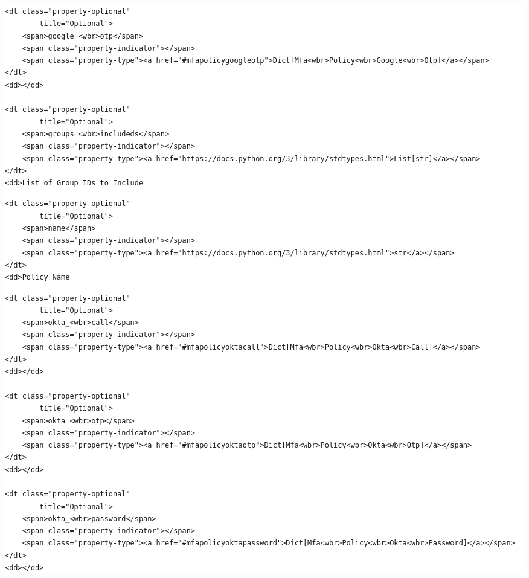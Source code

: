     <dt class="property-optional"
            title="Optional">
        <span>google_<wbr>otp</span>
        <span class="property-indicator"></span>
        <span class="property-type"><a href="#mfapolicygoogleotp">Dict[Mfa<wbr>Policy<wbr>Google<wbr>Otp]</a></span>
    </dt>
    <dd></dd>

    <dt class="property-optional"
            title="Optional">
        <span>groups_<wbr>includeds</span>
        <span class="property-indicator"></span>
        <span class="property-type"><a href="https://docs.python.org/3/library/stdtypes.html">List[str]</a></span>
    </dt>
    <dd>List of Group IDs to Include
</dd>

    <dt class="property-optional"
            title="Optional">
        <span>name</span>
        <span class="property-indicator"></span>
        <span class="property-type"><a href="https://docs.python.org/3/library/stdtypes.html">str</a></span>
    </dt>
    <dd>Policy Name
</dd>

    <dt class="property-optional"
            title="Optional">
        <span>okta_<wbr>call</span>
        <span class="property-indicator"></span>
        <span class="property-type"><a href="#mfapolicyoktacall">Dict[Mfa<wbr>Policy<wbr>Okta<wbr>Call]</a></span>
    </dt>
    <dd></dd>

    <dt class="property-optional"
            title="Optional">
        <span>okta_<wbr>otp</span>
        <span class="property-indicator"></span>
        <span class="property-type"><a href="#mfapolicyoktaotp">Dict[Mfa<wbr>Policy<wbr>Okta<wbr>Otp]</a></span>
    </dt>
    <dd></dd>

    <dt class="property-optional"
            title="Optional">
        <span>okta_<wbr>password</span>
        <span class="property-indicator"></span>
        <span class="property-type"><a href="#mfapolicyoktapassword">Dict[Mfa<wbr>Policy<wbr>Okta<wbr>Password]</a></span>
    </dt>
    <dd></dd>
